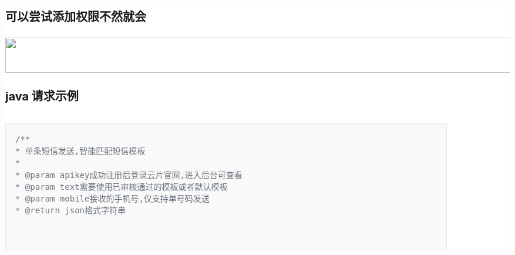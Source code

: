 </div>
</div>

<h3 data-lake-id="d2a32b18eb77df1913569fdeb6c4e141_h3_2" style="padding: 7px 0px; margin: 0px; font-weight: 700; font-size: 20px; line-height: 28px;">可以尝试添加权限不然就会</h3>

<p><img height="60" src="/uploads/ckeditor/pictures/5/image-20220611161114-1.png" width="1469" /></p>

<h3 data-lake-id="d2a32b18eb77df1913569fdeb6c4e141_h3_2" id="1fb911f4" style="padding: 7px 0px; margin: 0px; font-weight: 700; font-size: 20px; line-height: 28px;">java 请求示例</h3>

<p data-lake-id="09a2b5671cf447a1a3529d71c89cf9e1_p_12" style="font-size: 14px; color: rgb(38, 38, 38); line-height: 1.74; letter-spacing: 0.05em; outline-style: none; overflow-wrap: break-word; margin: 0px;">&nbsp;</p>

<div data-card-type="block" data-lake-card="codeblock" data-language="java" id="95fddee8">
<div class="lake-codeblock-content" style="border: 1px solid rgb(232, 232, 232); max-width: 750px; color: rgb(89, 89, 89); margin: 0px; padding: 0px; background: rgb(249, 249, 249);">
<div class="CodeMirror-sizer" style="color: rgb(89, 89, 89); margin: 0px; padding: 16px; background: none 0% 0% / auto repeat scroll padding-box border-box rgba(0, 0, 0, 0);">
<pre class="cm-s-default" style="color: rgb(89, 89, 89); margin: 0px; padding: 0px; background: none 0% 0% / auto repeat scroll padding-box border-box rgba(0, 0, 0, 0);">
<span class="lake-preview-line" style="color: rgb(89, 89, 89); margin: 0px; padding: 0px; background: none 0% 0% / auto repeat scroll padding-box border-box rgba(0, 0, 0, 0);"><span class="lake-preview-codeblock-content" style="color: rgb(89, 89, 89); margin: 0px; padding: 0px; background: none 0% 0% / auto repeat scroll padding-box border-box rgba(0, 0, 0, 0);"><span class="cm-comment" style="color: rgb(106, 115, 125); margin: 0px; padding: 0px; background: none 0% 0% / auto repeat scroll padding-box border-box rgba(0, 0, 0, 0);">/**</span>
</span></span><span class="lake-preview-line" style="color: rgb(89, 89, 89); margin: 0px; padding: 0px; background: none 0% 0% / auto repeat scroll padding-box border-box rgba(0, 0, 0, 0);"><span class="lake-preview-codeblock-content" style="color: rgb(89, 89, 89); margin: 0px; padding: 0px; background: none 0% 0% / auto repeat scroll padding-box border-box rgba(0, 0, 0, 0);"><span class="cm-comment" style="color: rgb(106, 115, 125); margin: 0px; padding: 0px; background: none 0% 0% / auto repeat scroll padding-box border-box rgba(0, 0, 0, 0);">* 单条短信发送,智能匹配短信模板</span>
</span></span><span class="lake-preview-line" style="color: rgb(89, 89, 89); margin: 0px; padding: 0px; background: none 0% 0% / auto repeat scroll padding-box border-box rgba(0, 0, 0, 0);"><span class="lake-preview-codeblock-content" style="color: rgb(89, 89, 89); margin: 0px; padding: 0px; background: none 0% 0% / auto repeat scroll padding-box border-box rgba(0, 0, 0, 0);"><span class="cm-comment" style="color: rgb(106, 115, 125); margin: 0px; padding: 0px; background: none 0% 0% / auto repeat scroll padding-box border-box rgba(0, 0, 0, 0);">*</span>
</span></span><span class="lake-preview-line" style="color: rgb(89, 89, 89); margin: 0px; padding: 0px; background: none 0% 0% / auto repeat scroll padding-box border-box rgba(0, 0, 0, 0);"><span class="lake-preview-codeblock-content" style="color: rgb(89, 89, 89); margin: 0px; padding: 0px; background: none 0% 0% / auto repeat scroll padding-box border-box rgba(0, 0, 0, 0);"><span class="cm-comment" style="color: rgb(106, 115, 125); margin: 0px; padding: 0px; background: none 0% 0% / auto repeat scroll padding-box border-box rgba(0, 0, 0, 0);">* @param apikey成功注册后登录云片官网,进入后台可查看</span>
</span></span><span class="lake-preview-line" style="color: rgb(89, 89, 89); margin: 0px; padding: 0px; background: none 0% 0% / auto repeat scroll padding-box border-box rgba(0, 0, 0, 0);"><span class="lake-preview-codeblock-content" style="color: rgb(89, 89, 89); margin: 0px; padding: 0px; background: none 0% 0% / auto repeat scroll padding-box border-box rgba(0, 0, 0, 0);"><span class="cm-comment" style="color: rgb(106, 115, 125); margin: 0px; padding: 0px; background: none 0% 0% / auto repeat scroll padding-box border-box rgba(0, 0, 0, 0);">* @param text需要使用已审核通过的模板或者默认模板</span>
</span></span><span class="lake-preview-line" style="color: rgb(89, 89, 89); margin: 0px; padding: 0px; background: none 0% 0% / auto repeat scroll padding-box border-box rgba(0, 0, 0, 0);"><span class="lake-preview-codeblock-content" style="color: rgb(89, 89, 89); margin: 0px; padding: 0px; background: none 0% 0% / auto repeat scroll padding-box border-box rgba(0, 0, 0, 0);"><span class="cm-comment" style="color: rgb(106, 115, 125); margin: 0px; padding: 0px; background: none 0% 0% / auto repeat scroll padding-box border-box rgba(0, 0, 0, 0);">* @param mobile接收的手机号,仅支持单号码发送</span>
</span></span><span class="lake-preview-line" style="color: rgb(89, 89, 89); margin: 0px; padding: 0px; background: none 0% 0% / auto repeat scroll padding-box border-box rgba(0, 0, 0, 0);"><span class="lake-preview-codeblock-content" style="color: rgb(89, 89, 89); margin: 0px; padding: 0px; background: none 0% 0% / auto repeat scroll padding-box border-box rgba(0, 0, 0, 0);"><span class="cm-comment" style="color: rgb(106, 115, 125); margin: 0px; padding: 0px; background: none 0% 0% / auto repeat scroll padding-box border-box rgba(0, 0, 0, 0);">* @return json格式字符串</span>